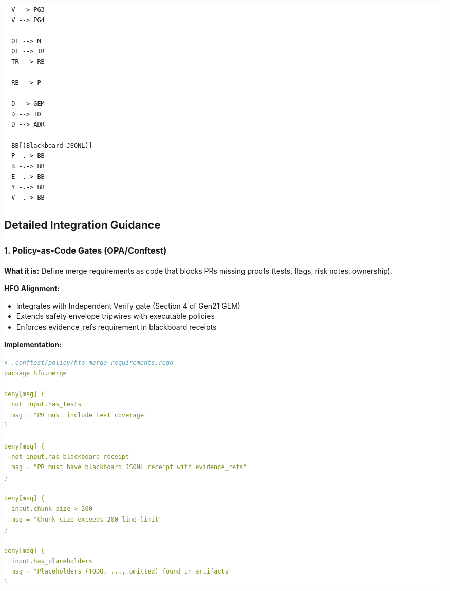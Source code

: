 ```mermaid
  V --> PG3
  V --> PG4
  
  OT --> M
  OT --> TR
  TR --> RB
  
  RB --> P
  
  D --> GEM
  D --> TD
  D --> ADR
  
  BB[(Blackboard JSONL)]
  P -.-> BB
  R -.-> BB
  E -.-> BB
  Y -.-> BB
  V -.-> BB
```

## Detailed Integration Guidance

### 1. Policy-as-Code Gates (OPA/Conftest)

**What it is:** Define merge requirements as code that blocks PRs missing proofs (tests, flags, risk notes, ownership).

**HFO Alignment:**
- Integrates with Independent Verify gate (Section 4 of Gen21 GEM)
- Extends safety envelope tripwires with executable policies
- Enforces evidence_refs requirement in blackboard receipts

**Implementation:**
```yaml
# .conftest/policy/hfo_merge_requirements.rego
package hfo.merge

deny[msg] {
  not input.has_tests
  msg = "PR must include test coverage"
}

deny[msg] {
  not input.has_blackboard_receipt
  msg = "PR must have blackboard JSONL receipt with evidence_refs"
}

deny[msg] {
  input.chunk_size > 200
  msg = "Chunk size exceeds 200 line limit"
}

deny[msg] {
  input.has_placeholders
  msg = "Placeholders (TODO, ..., omitted) found in artifacts"
}
```
